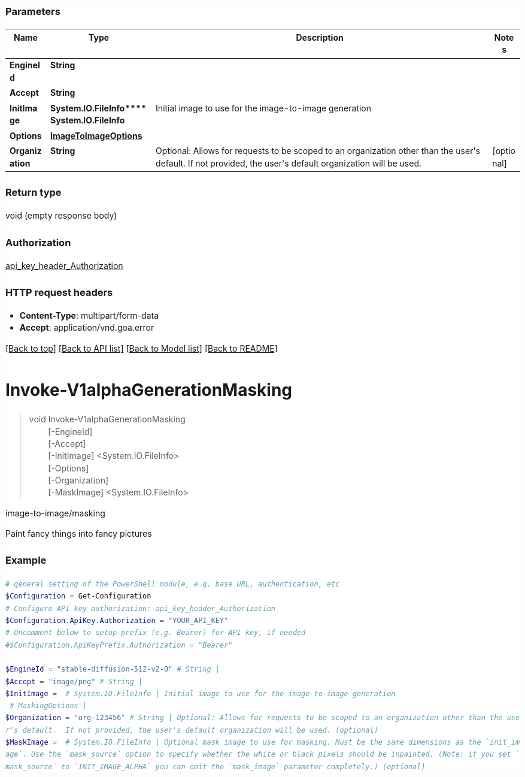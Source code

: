 ### Parameters

Name | Type | Description  | Notes
------------- | ------------- | ------------- | -------------
 **EngineId** | **String**|   | 
 **Accept** | **String**|   | 
 **InitImage** | **System.IO.FileInfo****System.IO.FileInfo**| Initial image to use for the image-to-image generation | 
 **Options** | [**ImageToImageOptions**](ImageToImageOptions.md)|  | 
 **Organization** | **String**| Optional: Allows for requests to be scoped to an organization other than the user&#39;s default.  If not provided, the user&#39;s default organization will be used. | [optional] 

### Return type

void (empty response body)

### Authorization

[api_key_header_Authorization](../README.md#api_key_header_Authorization)

### HTTP request headers

 - **Content-Type**: multipart/form-data
 - **Accept**: application/vnd.goa.error

[[Back to top]](#) [[Back to API list]](../README.md#documentation-for-api-endpoints) [[Back to Model list]](../README.md#documentation-for-models) [[Back to README]](../README.md)

<a name="Invoke-V1alphaGenerationMasking"></a>
# **Invoke-V1alphaGenerationMasking**
> void Invoke-V1alphaGenerationMasking<br>
> &nbsp;&nbsp;&nbsp;&nbsp;&nbsp;&nbsp;&nbsp;&nbsp;[-EngineId] <String><br>
> &nbsp;&nbsp;&nbsp;&nbsp;&nbsp;&nbsp;&nbsp;&nbsp;[-Accept] <String><br>
> &nbsp;&nbsp;&nbsp;&nbsp;&nbsp;&nbsp;&nbsp;&nbsp;[-InitImage] <System.IO.FileInfo><br>
> &nbsp;&nbsp;&nbsp;&nbsp;&nbsp;&nbsp;&nbsp;&nbsp;[-Options] <PSCustomObject><br>
> &nbsp;&nbsp;&nbsp;&nbsp;&nbsp;&nbsp;&nbsp;&nbsp;[-Organization] <String><br>
> &nbsp;&nbsp;&nbsp;&nbsp;&nbsp;&nbsp;&nbsp;&nbsp;[-MaskImage] <System.IO.FileInfo><br>

image-to-image/masking

Paint fancy things into fancy pictures

### Example
```powershell
# general setting of the PowerShell module, e.g. base URL, authentication, etc
$Configuration = Get-Configuration
# Configure API key authorization: api_key_header_Authorization
$Configuration.ApiKey.Authorization = "YOUR_API_KEY"
# Uncomment below to setup prefix (e.g. Bearer) for API key, if needed
#$Configuration.ApiKeyPrefix.Authorization = "Bearer"

$EngineId = "stable-diffusion-512-v2-0" # String |  
$Accept = "image/png" # String |  
$InitImage =  # System.IO.FileInfo | Initial image to use for the image-to-image generation
 # MaskingOptions | 
$Organization = "org-123456" # String | Optional: Allows for requests to be scoped to an organization other than the user's default.  If not provided, the user's default organization will be used. (optional)
$MaskImage =  # System.IO.FileInfo | Optional mask image to use for masking. Must be the same dimensions as the `init_image`. Use the `mask_source` option to specify whether the white or black pixels should be inpainted. (Note: if you set `mask_source` to `INIT_IMAGE_ALPHA` you can omit the `mask_image` parameter completely.) (optional)

```
